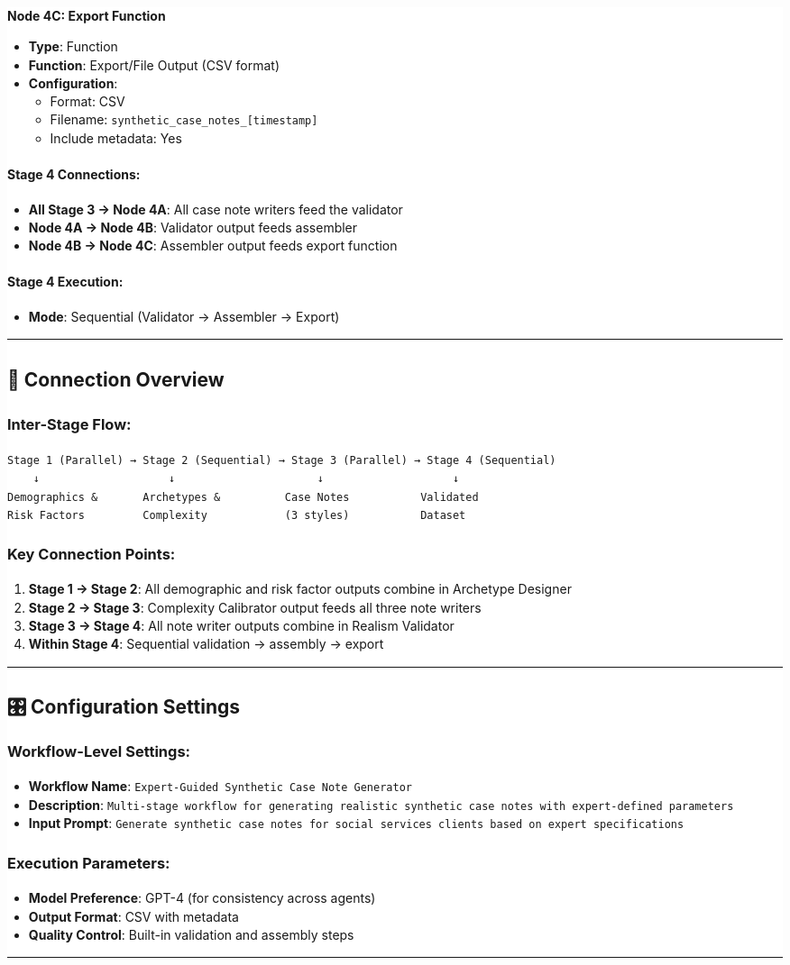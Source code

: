 **Node 4C: Export Function**
- **Type**: Function
- **Function**: Export/File Output (CSV format)
- **Configuration**: 
  - Format: CSV
  - Filename: `synthetic_case_notes_[timestamp]`
  - Include metadata: Yes

#### Stage 4 Connections:
- **All Stage 3 → Node 4A**: All case note writers feed the validator
- **Node 4A → Node 4B**: Validator output feeds assembler
- **Node 4B → Node 4C**: Assembler output feeds export function

#### Stage 4 Execution:
- **Mode**: Sequential (Validator → Assembler → Export)

---

## 🔄 **Connection Overview**

### Inter-Stage Flow:
```
Stage 1 (Parallel) → Stage 2 (Sequential) → Stage 3 (Parallel) → Stage 4 (Sequential)
    ↓                    ↓                      ↓                    ↓
Demographics &       Archetypes &          Case Notes           Validated
Risk Factors         Complexity            (3 styles)           Dataset
```

### Key Connection Points:
1. **Stage 1 → Stage 2**: All demographic and risk factor outputs combine in Archetype Designer
2. **Stage 2 → Stage 3**: Complexity Calibrator output feeds all three note writers
3. **Stage 3 → Stage 4**: All note writer outputs combine in Realism Validator
4. **Within Stage 4**: Sequential validation → assembly → export

---

## 🎛️ **Configuration Settings**

### Workflow-Level Settings:
- **Workflow Name**: `Expert-Guided Synthetic Case Note Generator`
- **Description**: `Multi-stage workflow for generating realistic synthetic case notes with expert-defined parameters`
- **Input Prompt**: `Generate synthetic case notes for social services clients based on expert specifications`

### Execution Parameters:
- **Model Preference**: GPT-4 (for consistency across agents)
- **Output Format**: CSV with metadata
- **Quality Control**: Built-in validation and assembly steps

---
